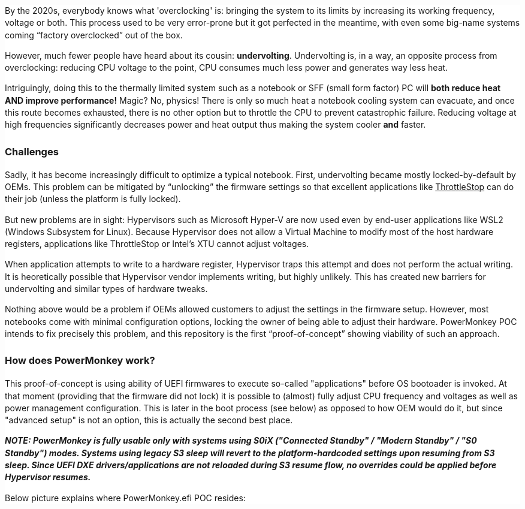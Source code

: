 By the 2020s, everybody knows what 'overclocking' is: bringing the system to its limits by increasing its working frequency, voltage or both. This process used to be very error-prone but it got perfected in the meantime, with even some big-name systems coming “factory overclocked” out of the box.

However, much fewer people have heard about its cousin: **undervolting**. Undervolting is, in a way, an opposite process from overclocking: reducing CPU voltage to the point, CPU consumes much less power and generates way less heat.

Intriguingly, doing this to the thermally limited system such as a notebook or SFF (small form factor) PC will **both reduce heat AND improve performance!** Magic? No, physics! There is only so much heat a notebook cooling system can evacuate, and once this route becomes exhausted, there is no other option but to throttle the CPU to prevent catastrophic failure. Reducing voltage at high frequencies significantly decreases power and heat output thus making the system cooler **and** faster.

### **Challenges**

Sadly, it has become increasingly difficult to optimize a typical notebook. First, undervolting became mostly locked-by-default by OEMs. This problem can be mitigated by “unlocking” the firmware settings so that excellent applications like [ThrottleStop](https://www.techpowerup.com/download/techpowerup-throttlestop/) can do their job (unless the platform is fully locked).

But new problems are in sight: Hypervisors such as Microsoft Hyper-V are now used even by end-user applications like WSL2 (Windows Subsystem for Linux). Because Hypervisor does not allow a Virtual Machine to modify most of the host hardware registers, applications like ThrottleStop or Intel’s XTU cannot adjust voltages.

When application attempts to write to a hardware register, Hypervisor traps this attempt and does not perform the actual writing. It is  heoretically possible that Hypervisor vendor implements writing, but highly unlikely. This has created new barriers for undervolting and similar types of hardware tweaks.

Nothing above would be a problem if OEMs allowed customers to adjust the settings in the firmware setup. However, most notebooks come with minimal configuration options, locking the owner of being able to adjust their hardware. PowerMonkey POC intends to fix precisely this problem, and this repository is the first “proof-of-concept” showing viability of such an approach.

### **How does PowerMonkey work?**

This proof-of-concept is using ability of UEFI firmwares to execute so-called "applications" before OS bootoader is invoked. At that moment (providing that the firmware did not lock) it is possible to (almost) fully adjust CPU frequency and voltages as well as power management configuration. This is later in the boot process (see below) as opposed to how OEM would do it, but since "advanced setup" is not an option, this is actually the second best place.

***NOTE: PowerMonkey is fully usable only with systems using S0iX ("Connected Standby" / "Modern Standby" / "S0 Standby") modes. Systems using legacy S3 sleep will revert to the platform-hardcoded settings upon resuming from S3 sleep. Since UEFI DXE drivers/applications are not reloaded during S3 resume flow, no overrides could be applied before Hypervisor resumes.***

Below picture explains where PowerMonkey.efi POC resides:
